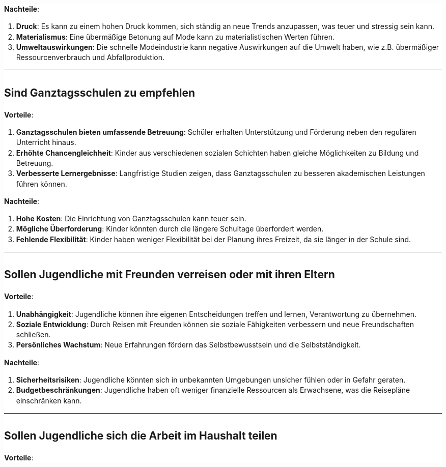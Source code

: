 **Nachteile**:  

1. **Druck**: Es kann zu einem hohen Druck kommen, sich ständig an neue Trends anzupassen, was teuer und stressig sein kann.
2. **Materialismus**: Eine übermäßige Betonung auf Mode kann zu materialistischen Werten führen.
3. **Umweltauswirkungen**: Die schnelle Modeindustrie kann negative Auswirkungen auf die Umwelt haben, wie z.B. übermäßiger Ressourcenverbrauch und Abfallproduktion.

---

## Sind Ganztagsschulen zu empfehlen

**Vorteile**:  

1. **Ganztagsschulen bieten umfassende Betreuung**: Schüler erhalten Unterstützung und Förderung neben den regulären Unterricht hinaus.
2. **Erhöhte Chancengleichheit**: Kinder aus verschiedenen sozialen Schichten haben gleiche Möglichkeiten zu Bildung und Betreuung.
3. **Verbesserte Lernergebnisse**: Langfristige Studien zeigen, dass Ganztagsschulen zu besseren akademischen Leistungen führen können.

**Nachteile**:  

1. **Hohe Kosten**: Die Einrichtung von Ganztagsschulen kann teuer sein.
2. **Mögliche Überforderung**: Kinder könnten durch die längere Schultage überfordert werden.
3. **Fehlende Flexibilität**: Kinder haben weniger Flexibilität bei der Planung ihres Freizeit, da sie länger in der Schule sind.

---

## Sollen Jugendliche mit Freunden verreisen oder mit ihren Eltern

**Vorteile**:  

1. **Unabhängigkeit**: Jugendliche können ihre eigenen Entscheidungen treffen und lernen, Verantwortung zu übernehmen.
2. **Soziale Entwicklung**: Durch Reisen mit Freunden können sie soziale Fähigkeiten verbessern und neue Freundschaften schließen.
3. **Persönliches Wachstum**: Neue Erfahrungen fördern das Selbstbewusstsein und die Selbstständigkeit.

**Nachteile**:  

1. **Sicherheitsrisiken**: Jugendliche könnten sich in unbekannten Umgebungen unsicher fühlen oder in Gefahr geraten.
2. **Budgetbeschränkungen**: Jugendliche haben oft weniger finanzielle Ressourcen als Erwachsene, was die Reisepläne einschränken kann.

---

## Sollen Jugendliche sich die Arbeit im Haushalt teilen

**Vorteile**:  
